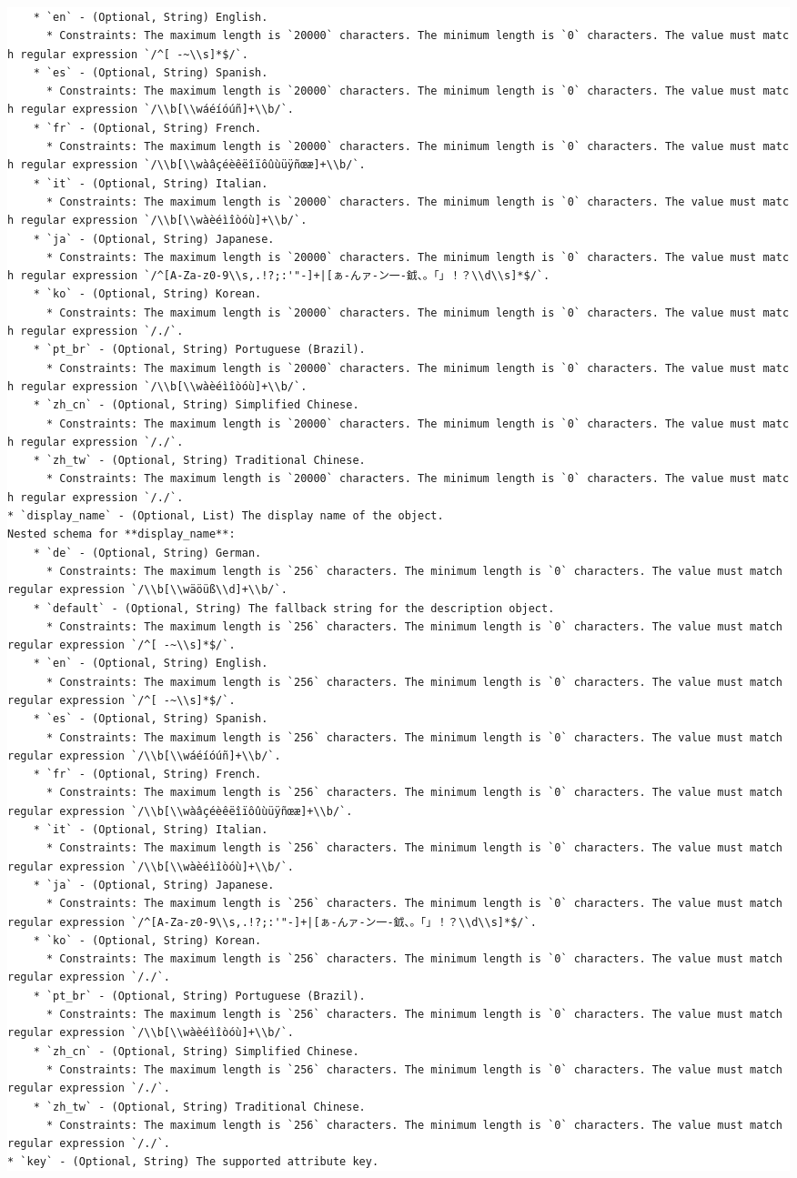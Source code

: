 		* `en` - (Optional, String) English.
		  * Constraints: The maximum length is `20000` characters. The minimum length is `0` characters. The value must match regular expression `/^[ -~\\s]*$/`.
		* `es` - (Optional, String) Spanish.
		  * Constraints: The maximum length is `20000` characters. The minimum length is `0` characters. The value must match regular expression `/\\b[\\wáéíóúñ]+\\b/`.
		* `fr` - (Optional, String) French.
		  * Constraints: The maximum length is `20000` characters. The minimum length is `0` characters. The value must match regular expression `/\\b[\\wàâçéèêëîïôûùüÿñœæ]+\\b/`.
		* `it` - (Optional, String) Italian.
		  * Constraints: The maximum length is `20000` characters. The minimum length is `0` characters. The value must match regular expression `/\\b[\\wàèéìîòóù]+\\b/`.
		* `ja` - (Optional, String) Japanese.
		  * Constraints: The maximum length is `20000` characters. The minimum length is `0` characters. The value must match regular expression `/^[A-Za-z0-9\\s,.!?;:'"-]+|[ぁ-んァ-ン一-龯、。「」！？\\d\\s]*$/`.
		* `ko` - (Optional, String) Korean.
		  * Constraints: The maximum length is `20000` characters. The minimum length is `0` characters. The value must match regular expression `/./`.
		* `pt_br` - (Optional, String) Portuguese (Brazil).
		  * Constraints: The maximum length is `20000` characters. The minimum length is `0` characters. The value must match regular expression `/\\b[\\wàèéìîòóù]+\\b/`.
		* `zh_cn` - (Optional, String) Simplified Chinese.
		  * Constraints: The maximum length is `20000` characters. The minimum length is `0` characters. The value must match regular expression `/./`.
		* `zh_tw` - (Optional, String) Traditional Chinese.
		  * Constraints: The maximum length is `20000` characters. The minimum length is `0` characters. The value must match regular expression `/./`.
	* `display_name` - (Optional, List) The display name of the object.
	Nested schema for **display_name**:
		* `de` - (Optional, String) German.
		  * Constraints: The maximum length is `256` characters. The minimum length is `0` characters. The value must match regular expression `/\\b[\\wäöüß\\d]+\\b/`.
		* `default` - (Optional, String) The fallback string for the description object.
		  * Constraints: The maximum length is `256` characters. The minimum length is `0` characters. The value must match regular expression `/^[ -~\\s]*$/`.
		* `en` - (Optional, String) English.
		  * Constraints: The maximum length is `256` characters. The minimum length is `0` characters. The value must match regular expression `/^[ -~\\s]*$/`.
		* `es` - (Optional, String) Spanish.
		  * Constraints: The maximum length is `256` characters. The minimum length is `0` characters. The value must match regular expression `/\\b[\\wáéíóúñ]+\\b/`.
		* `fr` - (Optional, String) French.
		  * Constraints: The maximum length is `256` characters. The minimum length is `0` characters. The value must match regular expression `/\\b[\\wàâçéèêëîïôûùüÿñœæ]+\\b/`.
		* `it` - (Optional, String) Italian.
		  * Constraints: The maximum length is `256` characters. The minimum length is `0` characters. The value must match regular expression `/\\b[\\wàèéìîòóù]+\\b/`.
		* `ja` - (Optional, String) Japanese.
		  * Constraints: The maximum length is `256` characters. The minimum length is `0` characters. The value must match regular expression `/^[A-Za-z0-9\\s,.!?;:'"-]+|[ぁ-んァ-ン一-龯、。「」！？\\d\\s]*$/`.
		* `ko` - (Optional, String) Korean.
		  * Constraints: The maximum length is `256` characters. The minimum length is `0` characters. The value must match regular expression `/./`.
		* `pt_br` - (Optional, String) Portuguese (Brazil).
		  * Constraints: The maximum length is `256` characters. The minimum length is `0` characters. The value must match regular expression `/\\b[\\wàèéìîòóù]+\\b/`.
		* `zh_cn` - (Optional, String) Simplified Chinese.
		  * Constraints: The maximum length is `256` characters. The minimum length is `0` characters. The value must match regular expression `/./`.
		* `zh_tw` - (Optional, String) Traditional Chinese.
		  * Constraints: The maximum length is `256` characters. The minimum length is `0` characters. The value must match regular expression `/./`.
	* `key` - (Optional, String) The supported attribute key.